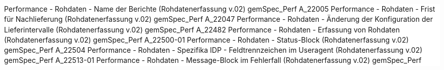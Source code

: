 </td><td>
Performance - Rohdaten - Name der Berichte (Rohdatenerfassung v.02)

</td><td>
gemSpec_Perf

</td></tr><tr><td>
A_22005

</td><td>
Performance - Rohdaten - Frist für Nachlieferung (Rohdatenerfassung v.02)

</td><td>
gemSpec_Perf

</td></tr><tr><td>
A_22047

</td><td>
Performance - Rohdaten - Änderung der Konfiguration der Lieferintervalle
(Rohdatenerfassung v.02)

</td><td>
gemSpec_Perf

</td></tr><tr><td>
A_22482

</td><td>
Performance - Rohdaten - Erfassung von Rohdaten (Rohdatenerfassung v.02)

</td><td>
gemSpec_Perf

</td></tr><tr><td>
A_22500-01

</td><td>
Performance - Rohdaten - Status-Block (Rohdatenerfassung v.02)

</td><td>
gemSpec_Perf

</td></tr><tr><td>
A_22504

</td><td>
Performance - Rohdaten - Spezifika IDP - Feldtrennzeichen im Useragent
(Rohdatenerfassung v.02)

</td><td>
gemSpec_Perf

</td></tr><tr><td>
A_22513-01

</td><td>
Performance - Rohdaten - Message-Block im Fehlerfall (Rohdatenerfassung v.02)

</td><td>
gemSpec_Perf
